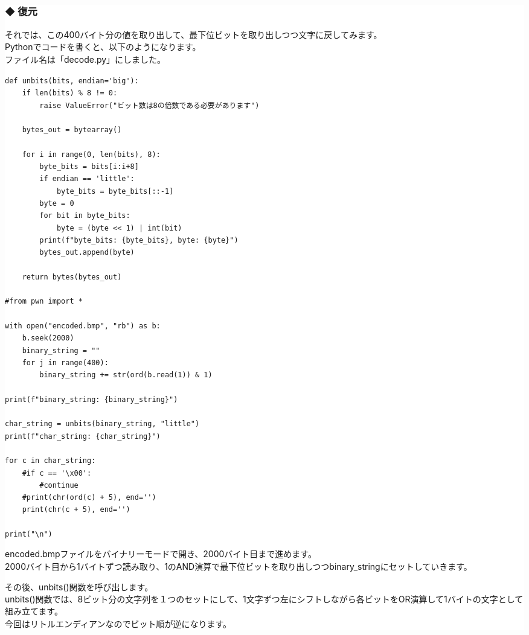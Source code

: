 ### ◆ 復元
それでは、この400バイト分の値を取り出して、最下位ビットを取り出しつつ文字に戻してみます。  
Pythonでコードを書くと、以下のようになります。  
ファイル名は「decode.py」にしました。  

```
def unbits(bits, endian='big'):
    if len(bits) % 8 != 0:
        raise ValueError("ビット数は8の倍数である必要があります")

    bytes_out = bytearray()

    for i in range(0, len(bits), 8):
        byte_bits = bits[i:i+8]
        if endian == 'little':
            byte_bits = byte_bits[::-1]
        byte = 0
        for bit in byte_bits:
            byte = (byte << 1) | int(bit)
        print(f"byte_bits: {byte_bits}, byte: {byte}")
        bytes_out.append(byte)

    return bytes(bytes_out)

#from pwn import *

with open("encoded.bmp", "rb") as b:
    b.seek(2000)
    binary_string = ""
    for j in range(400):
        binary_string += str(ord(b.read(1)) & 1)

print(f"binary_string: {binary_string}")

char_string = unbits(binary_string, "little")
print(f"char_string: {char_string}")

for c in char_string:
    #if c == '\x00':
        #continue
    #print(chr(ord(c) + 5), end='')
    print(chr(c + 5), end='')

print("\n")
```

encoded.bmpファイルをバイナリーモードで開き、2000バイト目まで進めます。  
2000バイト目から1バイトずつ読み取り、1のAND演算で最下位ビットを取り出しつつbinary_stringにセットしていきます。  

その後、unbits()関数を呼び出します。  
unbits()関数では、8ビット分の文字列を１つのセットにして、1文字ずつ左にシフトしながら各ビットをOR演算して1バイトの文字として組み立てます。  
今回はリトルエンディアンなのでビット順が逆になります。  
